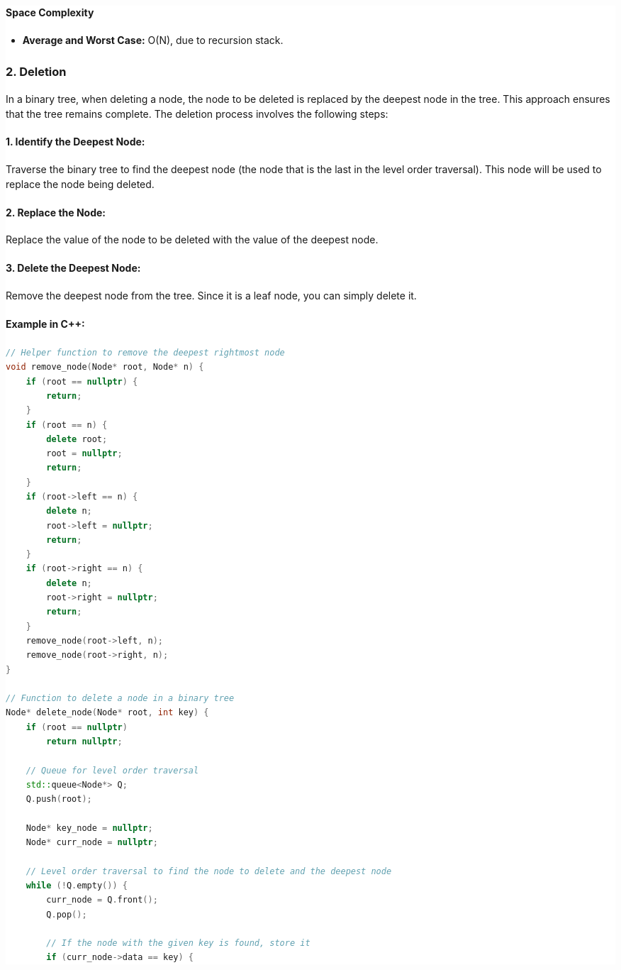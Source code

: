 #### Space Complexity
- **Average and Worst Case:** O(N), due to recursion stack.

### 2. Deletion
In a binary tree, when deleting a node, the node to be deleted is replaced by the deepest node in the tree. This approach ensures that the tree remains complete. The deletion process involves the following steps:

#### 1. Identify the Deepest Node:
Traverse the binary tree to find the deepest node (the node that is the last in the level order traversal). This node will be used to replace the node being deleted.

#### 2. Replace the Node:
Replace the value of the node to be deleted with the value of the deepest node.

#### 3. Delete the Deepest Node:
Remove the deepest node from the tree. Since it is a leaf node, you can simply delete it.

#### Example in C++:
```cpp
// Helper function to remove the deepest rightmost node
void remove_node(Node* root, Node* n) {
    if (root == nullptr) {
        return;
    }
    if (root == n) {
        delete root;
        root = nullptr;
        return;
    }
    if (root->left == n) {
        delete n;
        root->left = nullptr;
        return;
    }
    if (root->right == n) {
        delete n;
        root->right = nullptr;
        return;
    }
    remove_node(root->left, n);
    remove_node(root->right, n);
}

// Function to delete a node in a binary tree
Node* delete_node(Node* root, int key) {
    if (root == nullptr)
        return nullptr;

    // Queue for level order traversal
    std::queue<Node*> Q;
    Q.push(root);

    Node* key_node = nullptr;
    Node* curr_node = nullptr;

    // Level order traversal to find the node to delete and the deepest node
    while (!Q.empty()) {
        curr_node = Q.front();
        Q.pop();

        // If the node with the given key is found, store it
        if (curr_node->data == key) {
```